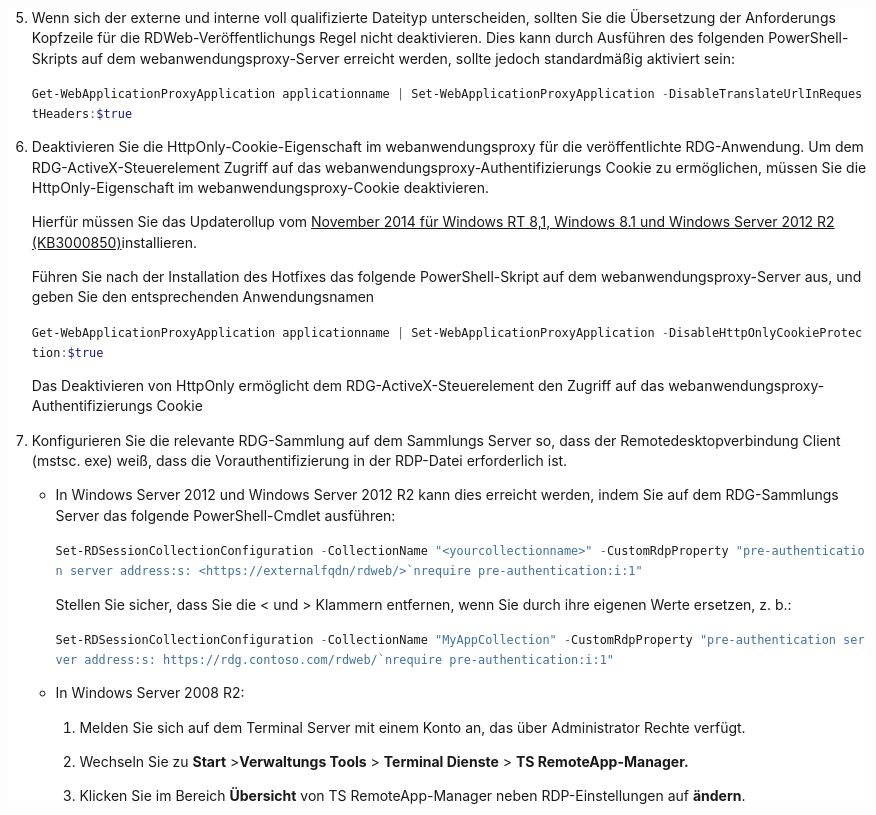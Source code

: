 5.  Wenn sich der externe und interne voll qualifizierte Dateityp unterscheiden, sollten Sie die Übersetzung der Anforderungs Kopfzeile für die RDWeb-Veröffentlichungs Regel nicht deaktivieren. Dies kann durch Ausführen des folgenden PowerShell-Skripts auf dem webanwendungsproxy-Server erreicht werden, sollte jedoch standardmäßig aktiviert sein:

    ```PowerShell
    Get-WebApplicationProxyApplication applicationname | Set-WebApplicationProxyApplication -DisableTranslateUrlInRequestHeaders:$true
    ```

6.  Deaktivieren Sie die HttpOnly-Cookie-Eigenschaft im webanwendungsproxy für die veröffentlichte RDG-Anwendung. Um dem RDG-ActiveX-Steuerelement Zugriff auf das webanwendungsproxy-Authentifizierungs Cookie zu ermöglichen, müssen Sie die HttpOnly-Eigenschaft im webanwendungsproxy-Cookie deaktivieren.

    Hierfür müssen Sie das Updaterollup vom [November 2014 für Windows RT 8,1, Windows 8.1 und Windows Server 2012 R2 (KB3000850)](https://support.microsoft.com/kb/3000850)installieren.

    Führen Sie nach der Installation des Hotfixes das folgende PowerShell-Skript auf dem webanwendungsproxy-Server aus, und geben Sie den entsprechenden Anwendungsnamen

    ```PowerShell
    Get-WebApplicationProxyApplication applicationname | Set-WebApplicationProxyApplication -DisableHttpOnlyCookieProtection:$true
    ```

    Das Deaktivieren von HttpOnly ermöglicht dem RDG-ActiveX-Steuerelement den Zugriff auf das webanwendungsproxy-Authentifizierungs Cookie

7.  Konfigurieren Sie die relevante RDG-Sammlung auf dem Sammlungs Server so, dass der Remotedesktopverbindung Client (mstsc. exe) weiß, dass die Vorauthentifizierung in der RDP-Datei erforderlich ist.

    -   In Windows Server 2012 und Windows Server 2012 R2 kann dies erreicht werden, indem Sie auf dem RDG-Sammlungs Server das folgende PowerShell-Cmdlet ausführen:

        ```PowerShell
        Set-RDSessionCollectionConfiguration -CollectionName "<yourcollectionname>" -CustomRdpProperty "pre-authentication server address:s: <https://externalfqdn/rdweb/>`nrequire pre-authentication:i:1"
        ```

        Stellen Sie sicher, dass Sie die < und > Klammern entfernen, wenn Sie durch ihre eigenen Werte ersetzen, z. b.:

        ```PowerShell
        Set-RDSessionCollectionConfiguration -CollectionName "MyAppCollection" -CustomRdpProperty "pre-authentication server address:s: https://rdg.contoso.com/rdweb/`nrequire pre-authentication:i:1"
        ```

    -   In Windows Server 2008 R2:

        1.  Melden Sie sich auf dem Terminal Server mit einem Konto an, das über Administrator Rechte verfügt.

        2.  Wechseln Sie zu **Start** >**Verwaltungs Tools** > **Terminal Dienste** > **TS RemoteApp-Manager.**

        3.  Klicken Sie im Bereich **Übersicht** von TS RemoteApp-Manager neben RDP-Einstellungen auf **ändern**.
